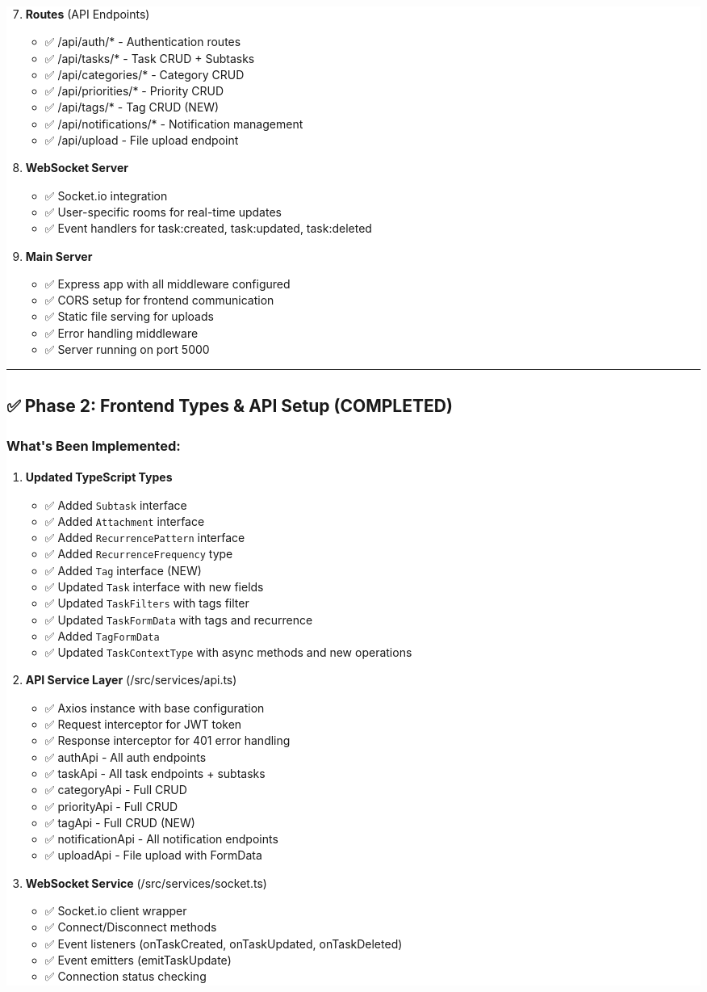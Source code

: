 7. **Routes** (API Endpoints)
   - ✅ /api/auth/* - Authentication routes
   - ✅ /api/tasks/* - Task CRUD + Subtasks
   - ✅ /api/categories/* - Category CRUD
   - ✅ /api/priorities/* - Priority CRUD
   - ✅ /api/tags/* - Tag CRUD (NEW)
   - ✅ /api/notifications/* - Notification management
   - ✅ /api/upload - File upload endpoint

8. **WebSocket Server**
   - ✅ Socket.io integration
   - ✅ User-specific rooms for real-time updates
   - ✅ Event handlers for task:created, task:updated, task:deleted

9. **Main Server**
   - ✅ Express app with all middleware configured
   - ✅ CORS setup for frontend communication
   - ✅ Static file serving for uploads
   - ✅ Error handling middleware
   - ✅ Server running on port 5000

---

## ✅ Phase 2: Frontend Types & API Setup (COMPLETED)

### What's Been Implemented:

1. **Updated TypeScript Types**
   - ✅ Added `Subtask` interface
   - ✅ Added `Attachment` interface
   - ✅ Added `RecurrencePattern` interface
   - ✅ Added `RecurrenceFrequency` type
   - ✅ Added `Tag` interface (NEW)
   - ✅ Updated `Task` interface with new fields
   - ✅ Updated `TaskFilters` with tags filter
   - ✅ Updated `TaskFormData` with tags and recurrence
   - ✅ Added `TagFormData`
   - ✅ Updated `TaskContextType` with async methods and new operations

2. **API Service Layer** (/src/services/api.ts)
   - ✅ Axios instance with base configuration
   - ✅ Request interceptor for JWT token
   - ✅ Response interceptor for 401 error handling
   - ✅ authApi - All auth endpoints
   - ✅ taskApi - All task endpoints + subtasks
   - ✅ categoryApi - Full CRUD
   - ✅ priorityApi - Full CRUD
   - ✅ tagApi - Full CRUD (NEW)
   - ✅ notificationApi - All notification endpoints
   - ✅ uploadApi - File upload with FormData

3. **WebSocket Service** (/src/services/socket.ts)
   - ✅ Socket.io client wrapper
   - ✅ Connect/Disconnect methods
   - ✅ Event listeners (onTaskCreated, onTaskUpdated, onTaskDeleted)
   - ✅ Event emitters (emitTaskUpdate)
   - ✅ Connection status checking
